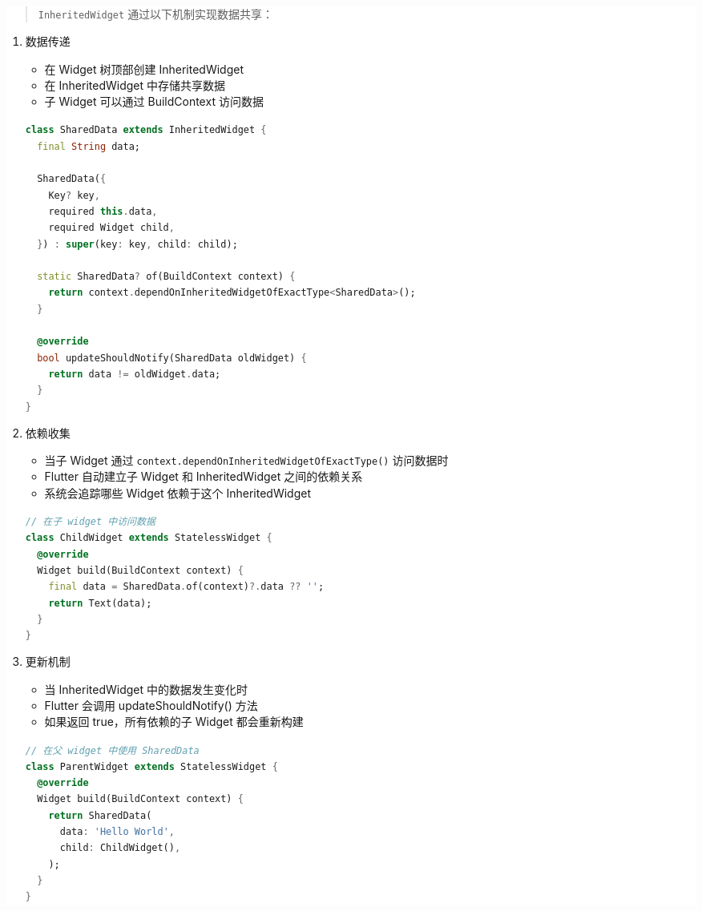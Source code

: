 > `InheritedWidget` 通过以下机制实现数据共享：

1. 数据传递
   - 在 Widget 树顶部创建 InheritedWidget
   - 在 InheritedWidget 中存储共享数据
   - 子 Widget 可以通过 BuildContext 访问数据
   
   ```dart
   class SharedData extends InheritedWidget {
     final String data;
     
     SharedData({
       Key? key,
       required this.data,
       required Widget child,
     }) : super(key: key, child: child);
     
     static SharedData? of(BuildContext context) {
       return context.dependOnInheritedWidgetOfExactType<SharedData>();
     }
     
     @override
     bool updateShouldNotify(SharedData oldWidget) {
       return data != oldWidget.data;
     }
   }
   ```

2. 依赖收集
   - 当子 Widget 通过 `context.dependOnInheritedWidgetOfExactType()` 访问数据时
   - Flutter 自动建立子 Widget 和 InheritedWidget 之间的依赖关系
   - 系统会追踪哪些 Widget 依赖于这个 InheritedWidget
   
   ```dart
   // 在子 widget 中访问数据
   class ChildWidget extends StatelessWidget {
     @override
     Widget build(BuildContext context) {
       final data = SharedData.of(context)?.data ?? '';
       return Text(data);
     }
   }
   ```

3. 更新机制
   - 当 InheritedWidget 中的数据发生变化时
   - Flutter 会调用 updateShouldNotify() 方法
   - 如果返回 true，所有依赖的子 Widget 都会重新构建
   
   ```dart
   // 在父 widget 中使用 SharedData
   class ParentWidget extends StatelessWidget {
     @override
     Widget build(BuildContext context) {
       return SharedData(
         data: 'Hello World',
         child: ChildWidget(),
       );
     }
   }
   ```
